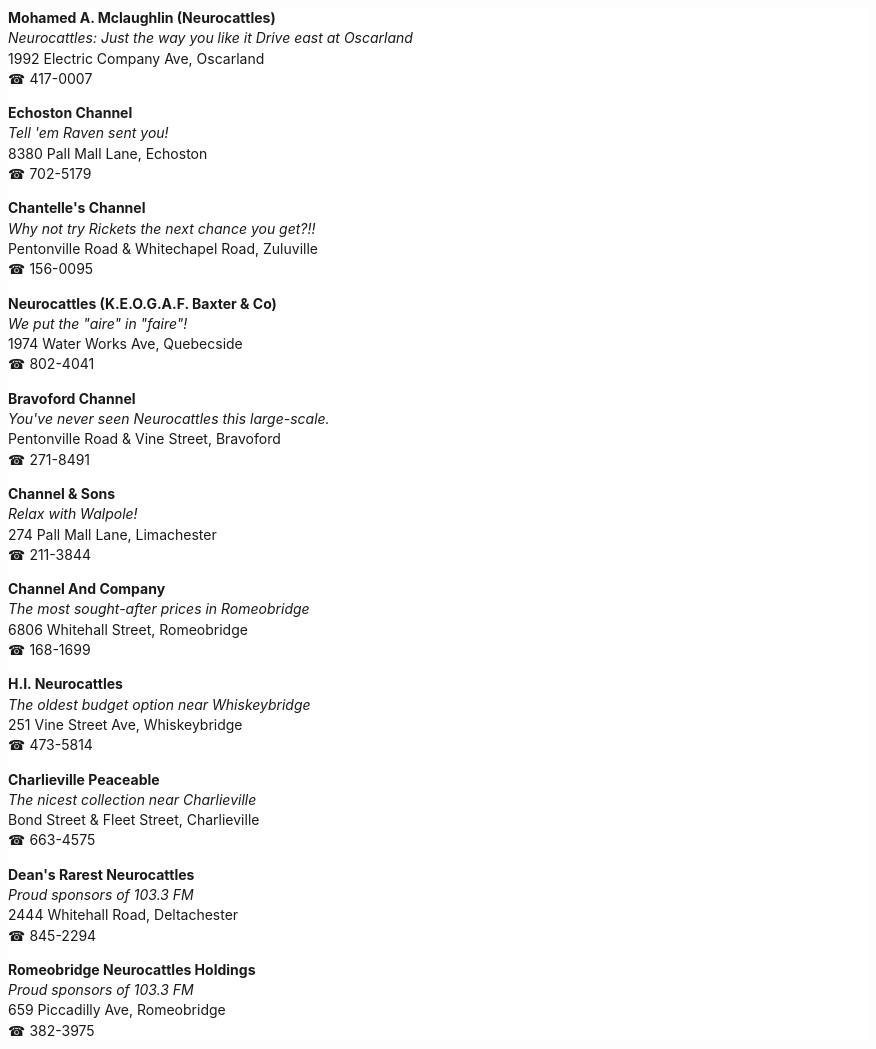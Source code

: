 **Mohamed A. Mclaughlin (Neurocattles)**  
_Neurocattles: Just the way you like it 
Drive east at Oscarland_  
1992 Electric Company Ave, Oscarland  
☎ 417-0007

**Echoston Channel**  
_Tell 'em Raven sent you!_  
8380 Pall Mall Lane, Echoston  
☎ 702-5179

**Chantelle's Channel**  
_Why not try Rickets the next chance you get?!!_  
Pentonville Road & Whitechapel Road, Zuluville  
☎ 156-0095

**Neurocattles (K.E.O.G.A.F. Baxter & Co)**  
_We put the "aire" in "faire"!_  
1974 Water Works Ave, Quebecside  
☎ 802-4041

**Bravoford Channel**  
_You've never seen Neurocattles this large-scale._  
Pentonville Road & Vine Street, Bravoford  
☎ 271-8491

**Channel & Sons**  
_Relax with Walpole!_  
274 Pall Mall Lane, Limachester  
☎ 211-3844

**Channel And Company**  
_The most sought-after prices in Romeobridge_  
6806 Whitehall Street, Romeobridge  
☎ 168-1699

**H.I. Neurocattles**  
_The oldest budget option near Whiskeybridge_  
251 Vine Street Ave, Whiskeybridge  
☎ 473-5814

**Charlieville Peaceable**  
_The nicest collection near Charlieville_  
Bond Street & Fleet Street, Charlieville  
☎ 663-4575

**Dean's Rarest Neurocattles**  
_Proud sponsors of 103.3 FM_  
2444 Whitehall Road, Deltachester  
☎ 845-2294

**Romeobridge Neurocattles Holdings**  
_Proud sponsors of 103.3 FM_  
659 Piccadilly Ave, Romeobridge  
☎ 382-3975
